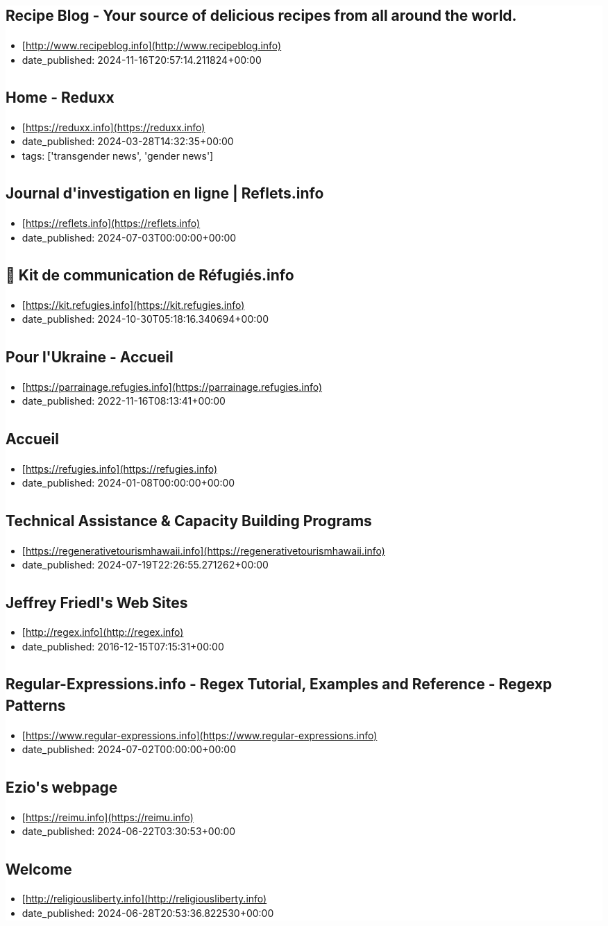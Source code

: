  ## Recipe Blog - Your source of delicious recipes from all around the world.
 - [http://www.recipeblog.info](http://www.recipeblog.info)
 - date_published: 2024-11-16T20:57:14.211824+00:00

 ## Home - Reduxx
 - [https://reduxx.info](https://reduxx.info)
 - date_published: 2024-03-28T14:32:35+00:00
 - tags: ['transgender news', 'gender news']

 ## Journal d'investigation en ligne | Reflets.info
 - [https://reflets.info](https://reflets.info)
 - date_published: 2024-07-03T00:00:00+00:00

 ## 📣 Kit de communication de Réfugiés.info
 - [https://kit.refugies.info](https://kit.refugies.info)
 - date_published: 2024-10-30T05:18:16.340694+00:00

 ## Pour l'Ukraine - Accueil
 - [https://parrainage.refugies.info](https://parrainage.refugies.info)
 - date_published: 2022-11-16T08:13:41+00:00

 ## Accueil
 - [https://refugies.info](https://refugies.info)
 - date_published: 2024-01-08T00:00:00+00:00

 ## Technical Assistance & Capacity Building Programs
 - [https://regenerativetourismhawaii.info](https://regenerativetourismhawaii.info)
 - date_published: 2024-07-19T22:26:55.271262+00:00

 ## Jeffrey Friedl's Web Sites
 - [http://regex.info](http://regex.info)
 - date_published: 2016-12-15T07:15:31+00:00

 ## Regular-Expressions.info - Regex Tutorial, Examples and Reference - Regexp Patterns
 - [https://www.regular-expressions.info](https://www.regular-expressions.info)
 - date_published: 2024-07-02T00:00:00+00:00

 ## Ezio's webpage
 - [https://reimu.info](https://reimu.info)
 - date_published: 2024-06-22T03:30:53+00:00

 ## Welcome
 - [http://religiousliberty.info](http://religiousliberty.info)
 - date_published: 2024-06-28T20:53:36.822530+00:00
